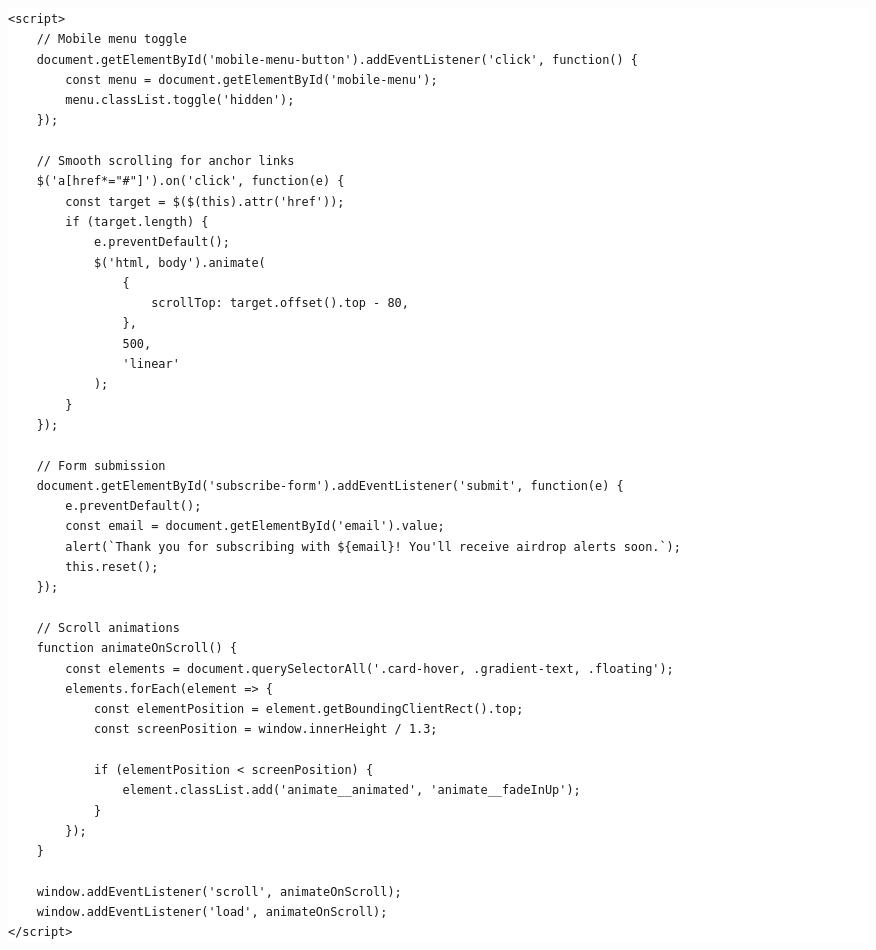     <script>
        // Mobile menu toggle
        document.getElementById('mobile-menu-button').addEventListener('click', function() {
            const menu = document.getElementById('mobile-menu');
            menu.classList.toggle('hidden');
        });

        // Smooth scrolling for anchor links
        $('a[href*="#"]').on('click', function(e) {
            const target = $($(this).attr('href'));
            if (target.length) {
                e.preventDefault();
                $('html, body').animate(
                    {
                        scrollTop: target.offset().top - 80,
                    },
                    500,
                    'linear'
                );
            }
        });

        // Form submission
        document.getElementById('subscribe-form').addEventListener('submit', function(e) {
            e.preventDefault();
            const email = document.getElementById('email').value;
            alert(`Thank you for subscribing with ${email}! You'll receive airdrop alerts soon.`);
            this.reset();
        });

        // Scroll animations
        function animateOnScroll() {
            const elements = document.querySelectorAll('.card-hover, .gradient-text, .floating');
            elements.forEach(element => {
                const elementPosition = element.getBoundingClientRect().top;
                const screenPosition = window.innerHeight / 1.3;
                
                if (elementPosition < screenPosition) {
                    element.classList.add('animate__animated', 'animate__fadeInUp');
                }
            });
        }

        window.addEventListener('scroll', animateOnScroll);
        window.addEventListener('load', animateOnScroll);
    </script>

</body></html>
